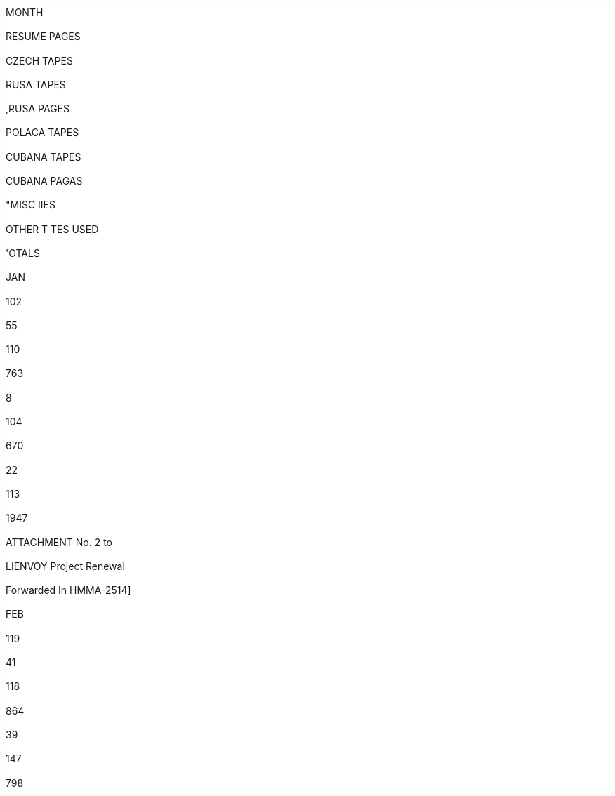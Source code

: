 MONTH

RESUME PAGES

CZECH TAPES

RUSA TAPES

,RUSA PAGES

POLACA TAPES

CUBANA TAPES

CUBANA PAGAS

"MISC IIES

OTHER T TES USED

'OTALS

JAN

102

55

110

763

8

104

670

22

113

1947

ATTACHMENT No. 2 to

LIENVOY Project Renewal

Forwarded In HMMA-2514]

FEB

119

41

118

864

39

147

798
